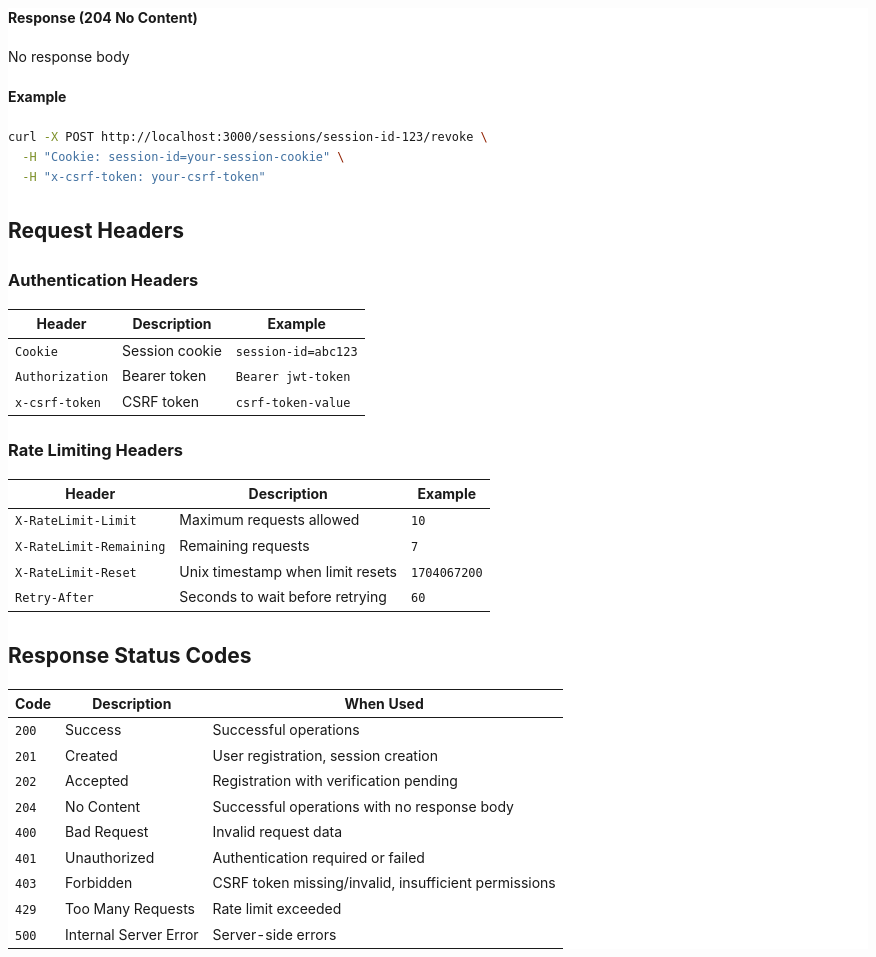 #### Response (204 No Content)
No response body

#### Example
```bash
curl -X POST http://localhost:3000/sessions/session-id-123/revoke \
  -H "Cookie: session-id=your-session-cookie" \
  -H "x-csrf-token: your-csrf-token"
```

## Request Headers

### Authentication Headers

| Header | Description | Example |
|--------|-------------|---------|
| `Cookie` | Session cookie | `session-id=abc123` |
| `Authorization` | Bearer token | `Bearer jwt-token` |
| `x-csrf-token` | CSRF token | `csrf-token-value` |

### Rate Limiting Headers

| Header | Description | Example |
|--------|-------------|---------|
| `X-RateLimit-Limit` | Maximum requests allowed | `10` |
| `X-RateLimit-Remaining` | Remaining requests | `7` |
| `X-RateLimit-Reset` | Unix timestamp when limit resets | `1704067200` |
| `Retry-After` | Seconds to wait before retrying | `60` |

## Response Status Codes

| Code | Description | When Used |
|------|-------------|-----------|
| `200` | Success | Successful operations |
| `201` | Created | User registration, session creation |
| `202` | Accepted | Registration with verification pending |
| `204` | No Content | Successful operations with no response body |
| `400` | Bad Request | Invalid request data |
| `401` | Unauthorized | Authentication required or failed |
| `403` | Forbidden | CSRF token missing/invalid, insufficient permissions |
| `429` | Too Many Requests | Rate limit exceeded |
| `500` | Internal Server Error | Server-side errors |
